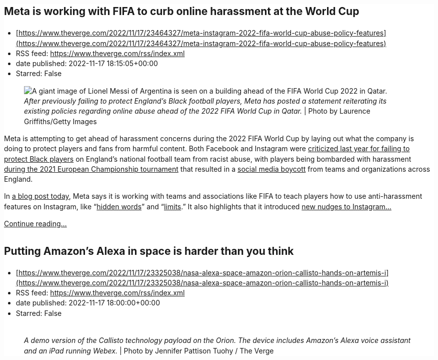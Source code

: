 ## Meta is working with FIFA to curb online harassment at the World Cup
 - [https://www.theverge.com/2022/11/17/23464327/meta-instagram-2022-fifa-world-cup-abuse-policy-features](https://www.theverge.com/2022/11/17/23464327/meta-instagram-2022-fifa-world-cup-abuse-policy-features)
 - RSS feed: https://www.theverge.com/rss/index.xml
 - date published: 2022-11-17 18:15:05+00:00
 - Starred: False

<figure>
      <img alt="A giant image of Lionel Messi of Argentina is seen on a building ahead of the FIFA World Cup 2022 in Qatar." src="https://cdn.vox-cdn.com/thumbor/6c_HksTSaiX-0V88t0AcjS4ZYIo=/0x0:5568x3712/1310x873/cdn.vox-cdn.com/uploads/chorus_image/image/71641397/1442238017.0.jpg" />
        <figcaption><em>After previously failing to protect England’s Black football players, Meta has posted a statement reiterating its existing policies regarding online abuse ahead of the 2022 FIFA World Cup in Qatar.</em> | Photo by Laurence Griffiths/Getty Images</figcaption>
    </figure>

  <p id="o98FuJ">Meta is attempting to get ahead of harassment concerns during the 2022 FIFA World Cup by laying out what the company is doing to protect players and fans from harmful content. Both Facebook and Instagram were <a href="https://www.nytimes.com/2021/08/11/technology/facebook-soccer-racism.html">criticized last year for failing to protect Black players</a> on England’s national football team from racist abuse, with players being bombarded with harassment <a href="https://www.theverge.com/2021/7/12/22574082/black-players-england-italy-football-soccer-racist-instagram-twitter-telegram">during the 2021 European Championship tournament</a> that resulted in a <a href="https://www.theverge.com/2021/4/30/22412060/english-soccer-teams-boycott-four-day-social-media-protest-online-abuse">social media boycott</a> from teams and organizations across England.</p>
<p id="KK0HD7">In <a href="https://about.fb.com/news/2022/11/protecting-footballers-and-fans-during-the-fifa-world-cup/">a blog post today</a>, Meta says it is working with teams and associations like FIFA to teach players how to use anti-harassment features on Instagram, like “<a href="https://www.theverge.com/2021/4/21/22394611/instagram-tool-filter-abusive-direct-messages-harassment">hidden words</a>” and “<a href="https://www.theverge.com/2021/8/11/22620052/instagram-limit-dm-comment-abuse-england-soccer">limits</a>.” It also highlights that it introduced <a href="https://www.vox.com/recode/2022/10/20/23413581/instagram-nudging-meta-creators-wellbeing-bullying-harassment">new nudges to Instagram...</a></p>
  <p>
    <a href="https://www.theverge.com/2022/11/17/23464327/meta-instagram-2022-fifa-world-cup-abuse-policy-features">Continue reading&hellip;</a>
  </p>

## Putting Amazon’s Alexa in space is harder than you think
 - [https://www.theverge.com/2022/11/17/23325038/nasa-alexa-space-amazon-orion-callisto-hands-on-artemis-i](https://www.theverge.com/2022/11/17/23325038/nasa-alexa-space-amazon-orion-callisto-hands-on-artemis-i)
 - RSS feed: https://www.theverge.com/rss/index.xml
 - date published: 2022-11-17 18:00:00+00:00
 - Starred: False

<figure>
      <img alt="" src="https://cdn.vox-cdn.com/thumbor/GIPWi_VBKs551vEvBhs2CxODSh8=/0x0:2040x1360/1310x873/cdn.vox-cdn.com/uploads/chorus_image/image/71641307/226257_ALEXA_CALLISTO_PHO_jtuohy_0001.0.jpg" />
        <figcaption><em>A demo version of the Callisto technology payload on the Orion. The device includes Amazon’s Alexa voice assistant and an iPad running Webex.</em> | Photo by Jennifer Pattison Tuohy / The Verge</figcaption>
    </figure>
